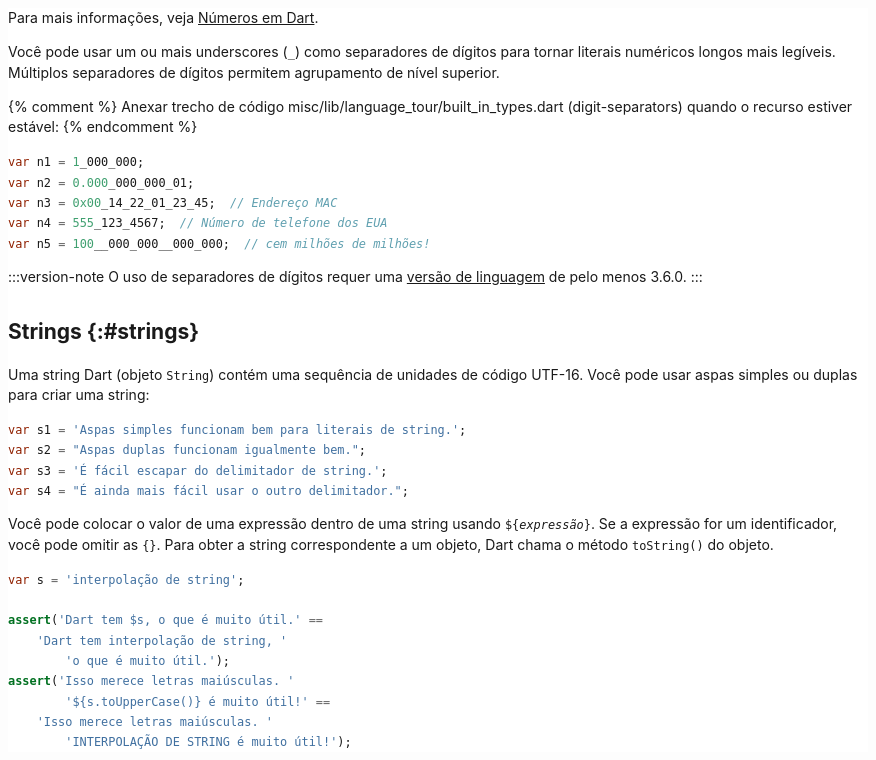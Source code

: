 Para mais informações, veja [Números em Dart][dart-numbers].

<a id="digit-separators"></a>

Você pode usar um ou mais underscores (`_`) como separadores de dígitos
para tornar literais numéricos longos mais legíveis.
Múltiplos separadores de dígitos permitem agrupamento de nível superior.

{% comment %}
Anexar trecho de código misc/lib/language_tour/built_in_types.dart (digit-separators)
quando o recurso estiver estável:
{% endcomment %}

```dart
var n1 = 1_000_000;
var n2 = 0.000_000_000_01;
var n3 = 0x00_14_22_01_23_45;  // Endereço MAC
var n4 = 555_123_4567;  // Número de telefone dos EUA
var n5 = 100__000_000__000_000;  // cem milhões de milhões!
```

:::version-note
O uso de separadores de dígitos requer uma [versão de linguagem][versão de linguagem] de pelo menos 3.6.0.
:::

## Strings {:#strings}

Uma string Dart (objeto `String`) contém uma sequência de unidades de código UTF-16.
Você pode usar aspas simples ou duplas para criar uma string:

<?code-excerpt "misc/lib/language_tour/built_in_types.dart (quoting)"?>
```dart
var s1 = 'Aspas simples funcionam bem para literais de string.';
var s2 = "Aspas duplas funcionam igualmente bem.";
var s3 = 'É fácil escapar do delimitador de string.';
var s4 = "É ainda mais fácil usar o outro delimitador.";
```

<a id="string-interpolation"></a>

Você pode colocar o valor de uma expressão dentro de uma string usando
`${`*`expressão`*`}`. Se a expressão for um identificador, você pode omitir
as `{}`. Para obter a string correspondente a um objeto, Dart chama o
método `toString()` do objeto.

<?code-excerpt "misc/test/language_tour/built_in_types_test.dart (string-interpolation)"?>
```dart
var s = 'interpolação de string';

assert('Dart tem $s, o que é muito útil.' ==
    'Dart tem interpolação de string, '
        'o que é muito útil.');
assert('Isso merece letras maiúsculas. '
        '${s.toUpperCase()} é muito útil!' ==
    'Isso merece letras maiúsculas. '
        'INTERPOLAÇÃO DE STRING é muito útil!');
```


[Records]: /language/records
[Funções]: /language/functions#function-types
[Listas]: /language/collections#lists
[Sets]: /language/collections#sets
[Maps]: /language/collections#maps
[suporte a assincronia]: /language/async
[iteration]: /libraries/dart-core#iteration
[funções geradoras]: /language/functions#generators
[Entendendo a segurança nula]: /null-safety/understanding-null-safety#top-and-bottom
[`int`]: {{site.dart-api}}/dart-core/int-class.html
[`double`]: {{site.dart-api}}/dart-core/double-class.html
[`num`]: {{site.dart-api}}/dart-core/num-class.html
[`dart:math`]: {{site.dart-api}}/dart-math/dart-math-library.html
[operadores bit a bit e de deslocamento]: /language/operators#bitwise-and-shift-operators
[dart-numbers]: /resources/language/number-representation
[runes]: {{site.dart-api}}/dart-core/Runes-class.html
[pacote characters]: {{site.pub-pkg}}/characters
[grapheme clusters]: https://unicode.org/reports/tr29/#Grapheme_Cluster_Boundaries
[`Characters`]: {{site.pub-api}}/characters/latest/characters/Characters-class.html
[characters API]: {{site.pub-api}}/characters
[characters example]: {{site.pub-pkg}}/characters/example
[`Symbol`]: {{site.dart-api}}/dart-core/Symbol-class.html
[versão de linguagem]: /resources/language/evolution#language-versioning